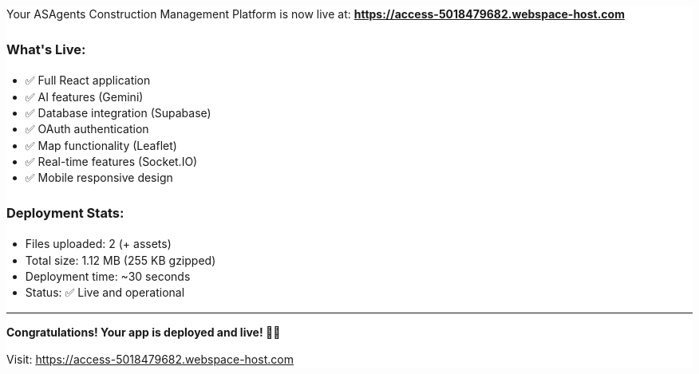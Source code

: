 Your ASAgents Construction Management Platform is now live at:
**https://access-5018479682.webspace-host.com**

### What's Live:
- ✅ Full React application
- ✅ AI features (Gemini)
- ✅ Database integration (Supabase)
- ✅ OAuth authentication
- ✅ Map functionality (Leaflet)
- ✅ Real-time features (Socket.IO)
- ✅ Mobile responsive design

### Deployment Stats:
- Files uploaded: 2 (+ assets)
- Total size: 1.12 MB (255 KB gzipped)
- Deployment time: ~30 seconds
- Status: ✅ Live and operational

---

**Congratulations! Your app is deployed and live! 🚀🎉**

Visit: https://access-5018479682.webspace-host.com
